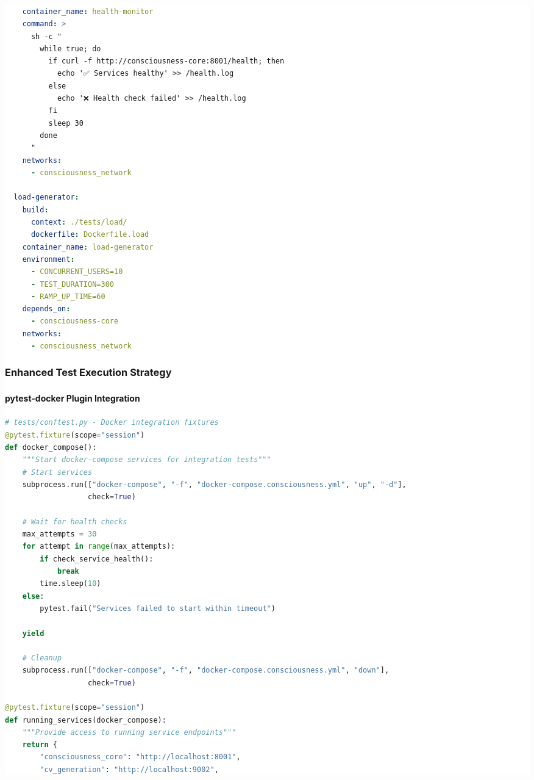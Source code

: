 ```yaml
    container_name: health-monitor
    command: >
      sh -c "
        while true; do
          if curl -f http://consciousness-core:8001/health; then
            echo '✅ Services healthy' >> /health.log
          else
            echo '❌ Health check failed' >> /health.log
          fi
          sleep 30
        done
      "
    networks:
      - consciousness_network

  load-generator:
    build:
      context: ./tests/load/
      dockerfile: Dockerfile.load
    container_name: load-generator
    environment:
      - CONCURRENT_USERS=10
      - TEST_DURATION=300
      - RAMP_UP_TIME=60
    depends_on:
      - consciousness-core
    networks:
      - consciousness_network
```

### **Enhanced Test Execution Strategy**

#### **pytest-docker Plugin Integration**
```python
# tests/conftest.py - Docker integration fixtures
@pytest.fixture(scope="session")
def docker_compose():
    """Start docker-compose services for integration tests"""
    # Start services
    subprocess.run(["docker-compose", "-f", "docker-compose.consciousness.yml", "up", "-d"],
                   check=True)

    # Wait for health checks
    max_attempts = 30
    for attempt in range(max_attempts):
        if check_service_health():
            break
        time.sleep(10)
    else:
        pytest.fail("Services failed to start within timeout")

    yield

    # Cleanup
    subprocess.run(["docker-compose", "-f", "docker-compose.consciousness.yml", "down"],
                   check=True)

@pytest.fixture(scope="session")
def running_services(docker_compose):
    """Provide access to running service endpoints"""
    return {
        "consciousness_core": "http://localhost:8001",
        "cv_generation": "http://localhost:9002",
```